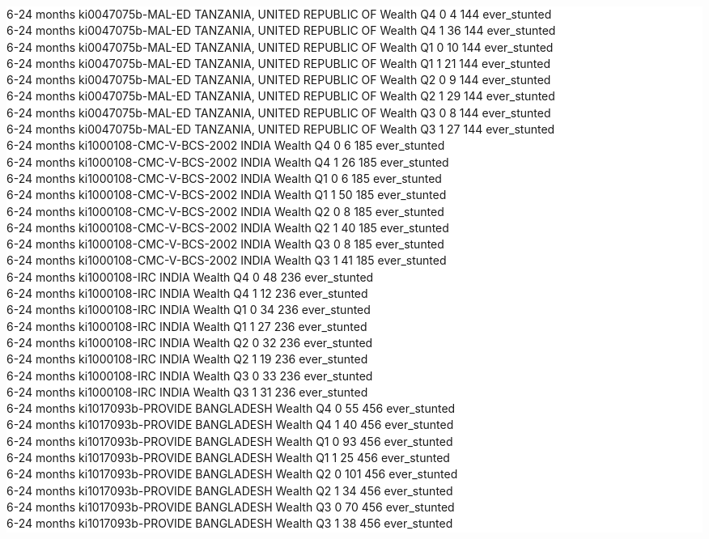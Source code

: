 6-24 months   ki0047075b-MAL-ED          TANZANIA, UNITED REPUBLIC OF   Wealth Q4                    0        4     144  ever_stunted     
6-24 months   ki0047075b-MAL-ED          TANZANIA, UNITED REPUBLIC OF   Wealth Q4                    1       36     144  ever_stunted     
6-24 months   ki0047075b-MAL-ED          TANZANIA, UNITED REPUBLIC OF   Wealth Q1                    0       10     144  ever_stunted     
6-24 months   ki0047075b-MAL-ED          TANZANIA, UNITED REPUBLIC OF   Wealth Q1                    1       21     144  ever_stunted     
6-24 months   ki0047075b-MAL-ED          TANZANIA, UNITED REPUBLIC OF   Wealth Q2                    0        9     144  ever_stunted     
6-24 months   ki0047075b-MAL-ED          TANZANIA, UNITED REPUBLIC OF   Wealth Q2                    1       29     144  ever_stunted     
6-24 months   ki0047075b-MAL-ED          TANZANIA, UNITED REPUBLIC OF   Wealth Q3                    0        8     144  ever_stunted     
6-24 months   ki0047075b-MAL-ED          TANZANIA, UNITED REPUBLIC OF   Wealth Q3                    1       27     144  ever_stunted     
6-24 months   ki1000108-CMC-V-BCS-2002   INDIA                          Wealth Q4                    0        6     185  ever_stunted     
6-24 months   ki1000108-CMC-V-BCS-2002   INDIA                          Wealth Q4                    1       26     185  ever_stunted     
6-24 months   ki1000108-CMC-V-BCS-2002   INDIA                          Wealth Q1                    0        6     185  ever_stunted     
6-24 months   ki1000108-CMC-V-BCS-2002   INDIA                          Wealth Q1                    1       50     185  ever_stunted     
6-24 months   ki1000108-CMC-V-BCS-2002   INDIA                          Wealth Q2                    0        8     185  ever_stunted     
6-24 months   ki1000108-CMC-V-BCS-2002   INDIA                          Wealth Q2                    1       40     185  ever_stunted     
6-24 months   ki1000108-CMC-V-BCS-2002   INDIA                          Wealth Q3                    0        8     185  ever_stunted     
6-24 months   ki1000108-CMC-V-BCS-2002   INDIA                          Wealth Q3                    1       41     185  ever_stunted     
6-24 months   ki1000108-IRC              INDIA                          Wealth Q4                    0       48     236  ever_stunted     
6-24 months   ki1000108-IRC              INDIA                          Wealth Q4                    1       12     236  ever_stunted     
6-24 months   ki1000108-IRC              INDIA                          Wealth Q1                    0       34     236  ever_stunted     
6-24 months   ki1000108-IRC              INDIA                          Wealth Q1                    1       27     236  ever_stunted     
6-24 months   ki1000108-IRC              INDIA                          Wealth Q2                    0       32     236  ever_stunted     
6-24 months   ki1000108-IRC              INDIA                          Wealth Q2                    1       19     236  ever_stunted     
6-24 months   ki1000108-IRC              INDIA                          Wealth Q3                    0       33     236  ever_stunted     
6-24 months   ki1000108-IRC              INDIA                          Wealth Q3                    1       31     236  ever_stunted     
6-24 months   ki1017093b-PROVIDE         BANGLADESH                     Wealth Q4                    0       55     456  ever_stunted     
6-24 months   ki1017093b-PROVIDE         BANGLADESH                     Wealth Q4                    1       40     456  ever_stunted     
6-24 months   ki1017093b-PROVIDE         BANGLADESH                     Wealth Q1                    0       93     456  ever_stunted     
6-24 months   ki1017093b-PROVIDE         BANGLADESH                     Wealth Q1                    1       25     456  ever_stunted     
6-24 months   ki1017093b-PROVIDE         BANGLADESH                     Wealth Q2                    0      101     456  ever_stunted     
6-24 months   ki1017093b-PROVIDE         BANGLADESH                     Wealth Q2                    1       34     456  ever_stunted     
6-24 months   ki1017093b-PROVIDE         BANGLADESH                     Wealth Q3                    0       70     456  ever_stunted     
6-24 months   ki1017093b-PROVIDE         BANGLADESH                     Wealth Q3                    1       38     456  ever_stunted     